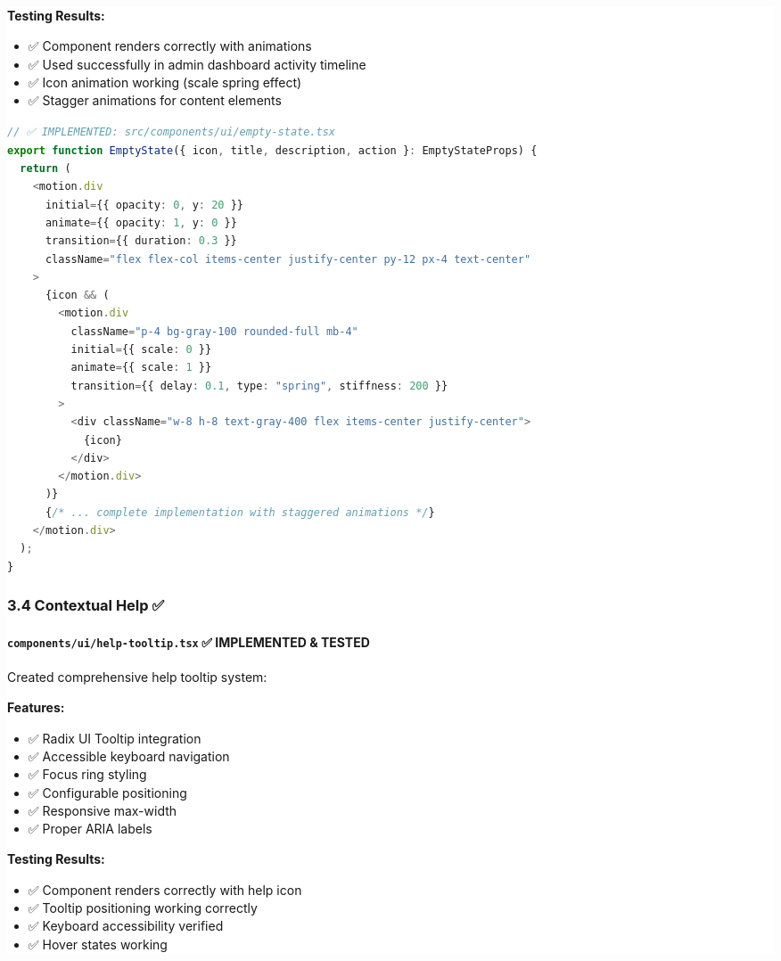 **Testing Results:**

- ✅ Component renders correctly with animations
- ✅ Used successfully in admin dashboard activity timeline
- ✅ Icon animation working (scale spring effect)
- ✅ Stagger animations for content elements

```typescript
// ✅ IMPLEMENTED: src/components/ui/empty-state.tsx
export function EmptyState({ icon, title, description, action }: EmptyStateProps) {
  return (
    <motion.div
      initial={{ opacity: 0, y: 20 }}
      animate={{ opacity: 1, y: 0 }}
      transition={{ duration: 0.3 }}
      className="flex flex-col items-center justify-center py-12 px-4 text-center"
    >
      {icon && (
        <motion.div
          className="p-4 bg-gray-100 rounded-full mb-4"
          initial={{ scale: 0 }}
          animate={{ scale: 1 }}
          transition={{ delay: 0.1, type: "spring", stiffness: 200 }}
        >
          <div className="w-8 h-8 text-gray-400 flex items-center justify-center">
            {icon}
          </div>
        </motion.div>
      )}
      {/* ... complete implementation with staggered animations */}
    </motion.div>
  );
}
```

### 3.4 Contextual Help ✅

#### `components/ui/help-tooltip.tsx` ✅ IMPLEMENTED & TESTED

Created comprehensive help tooltip system:

**Features:**

- ✅ Radix UI Tooltip integration
- ✅ Accessible keyboard navigation
- ✅ Focus ring styling
- ✅ Configurable positioning
- ✅ Responsive max-width
- ✅ Proper ARIA labels

**Testing Results:**

- ✅ Component renders correctly with help icon
- ✅ Tooltip positioning working correctly
- ✅ Keyboard accessibility verified
- ✅ Hover states working
